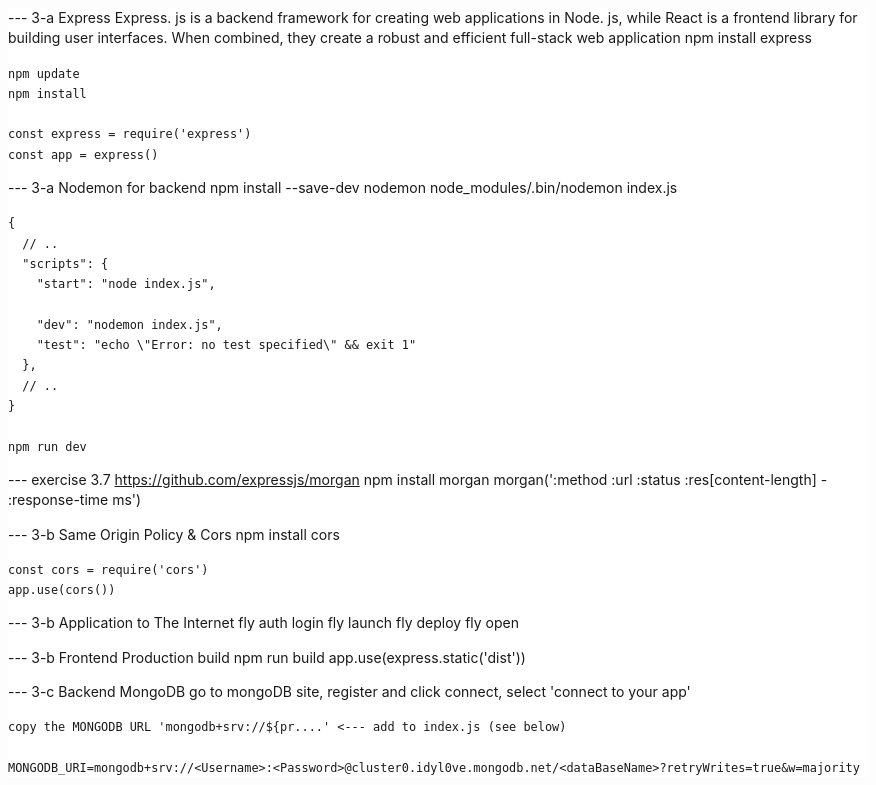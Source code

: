 --- 3-a Express
      Express. js is a backend framework for creating web applications in Node. js, while React is a frontend library for building user interfaces. When combined, they create a robust and efficient full-stack web application
    npm install express
    
    npm update
    npm install

    const express = require('express')
    const app = express()


--- 3-a Nodemon for backend
    npm install --save-dev nodemon
    node_modules/.bin/nodemon index.js

    {
      // ..
      "scripts": {
        "start": "node index.js",

        "dev": "nodemon index.js",
        "test": "echo \"Error: no test specified\" && exit 1"
      },
      // ..
    }

    npm run dev

--- exercise 3.7
    https://github.com/expressjs/morgan
    npm install morgan
    morgan(':method :url :status :res[content-length] - :response-time ms')


--- 3-b Same Origin Policy & Cors
    npm install cors

    const cors = require('cors')
    app.use(cors())

--- 3-b Application to The Internet
    fly auth login
    fly launch
    fly deploy
    fly open

--- 3-b Frontend Production build
    npm run build
    app.use(express.static('dist'))

--- 3-c Backend MongoDB
    go to mongoDB site, register and click connect, select 'connect to your app'

    copy the MONGODB URL 'mongodb+srv://${pr....' <--- add to index.js (see below)

    MONGODB_URI=mongodb+srv://<Username>:<Password>@cluster0.idyl0ve.mongodb.net/<dataBaseName>?retryWrites=true&w=majority
 
